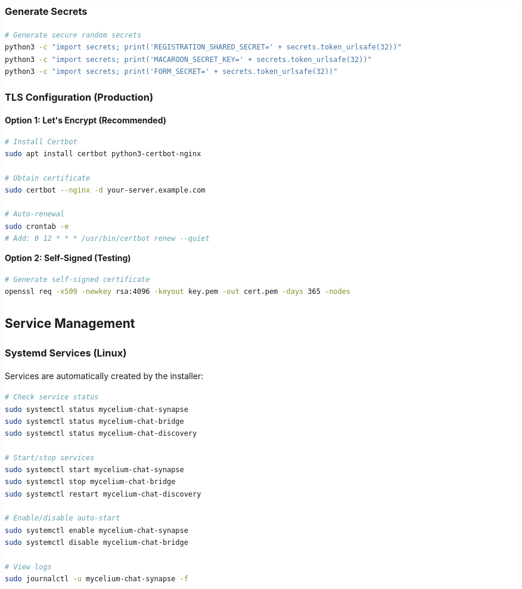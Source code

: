 ### Generate Secrets

```bash
# Generate secure random secrets
python3 -c "import secrets; print('REGISTRATION_SHARED_SECRET=' + secrets.token_urlsafe(32))"
python3 -c "import secrets; print('MACAROON_SECRET_KEY=' + secrets.token_urlsafe(32))"
python3 -c "import secrets; print('FORM_SECRET=' + secrets.token_urlsafe(32))"
```

### TLS Configuration (Production)

**Option 1: Let's Encrypt (Recommended)**
```bash
# Install Certbot
sudo apt install certbot python3-certbot-nginx

# Obtain certificate
sudo certbot --nginx -d your-server.example.com

# Auto-renewal
sudo crontab -e
# Add: 0 12 * * * /usr/bin/certbot renew --quiet
```

**Option 2: Self-Signed (Testing)**
```bash
# Generate self-signed certificate
openssl req -x509 -newkey rsa:4096 -keyout key.pem -out cert.pem -days 365 -nodes
```

## Service Management

### Systemd Services (Linux)

Services are automatically created by the installer:

```bash
# Check service status
sudo systemctl status mycelium-chat-synapse
sudo systemctl status mycelium-chat-bridge
sudo systemctl status mycelium-chat-discovery

# Start/stop services
sudo systemctl start mycelium-chat-synapse
sudo systemctl stop mycelium-chat-bridge
sudo systemctl restart mycelium-chat-discovery

# Enable/disable auto-start
sudo systemctl enable mycelium-chat-synapse
sudo systemctl disable mycelium-chat-bridge

# View logs
sudo journalctl -u mycelium-chat-synapse -f
```
